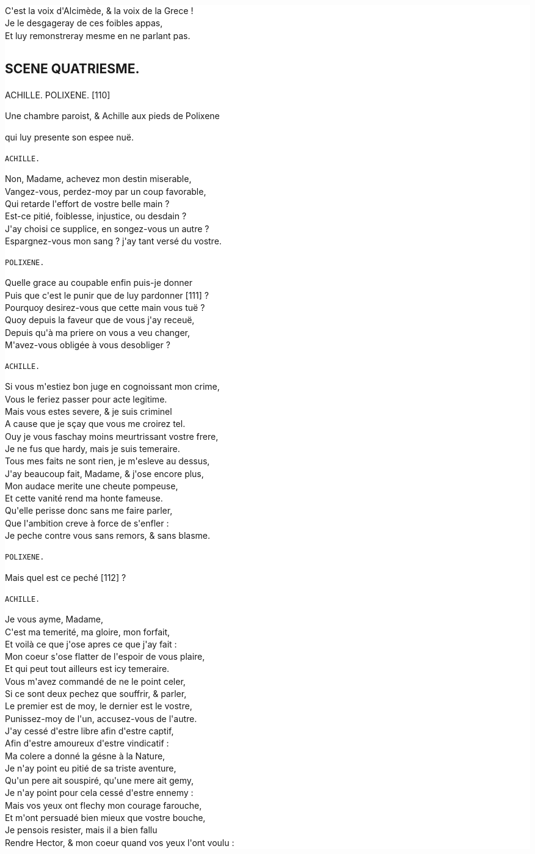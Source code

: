 C'est la voix d'Alcimède, & la voix de la Grece !  
Je le desgageray de ces foibles appas,  
Et luy remonstreray mesme en ne parlant pas.  


## SCENE QUATRIESME.
ACHILLE. POLIXENE. [110]

Une chambre paroist, & Achille aux pieds de Polixene

qui luy presente son espee nuë.


    ACHILLE.
Non, Madame, achevez mon destin miserable,  
Vangez-vous, perdez-moy par un coup favorable,  
Qui retarde l'effort de vostre belle main ?  
Est-ce pitié, foiblesse, injustice, ou desdain ?  
J'ay choisi ce supplice, en songez-vous un autre ?  
Espargnez-vous mon sang ? j'ay tant versé du vostre.  

    POLIXENE.
Quelle grace au coupable enfin puis-je donner  
Puis que c'est le punir que de luy pardonner [111] ?  
Pourquoy desirez-vous que cette main vous tuë ?  
Quoy depuis la faveur que de vous j'ay receuë,  
Depuis qu'à ma priere on vous a veu changer,  
M'avez-vous obligée à vous desobliger ?  

    ACHILLE.
Si vous m'estiez bon juge en cognoissant mon crime,  
Vous le feriez passer pour acte legitime.  
Mais vous estes severe, & je suis criminel  
A cause que je sçay que vous me croirez tel.  
Ouy je vous faschay moins meurtrissant vostre frere,  
Je ne fus que hardy, mais je suis temeraire.  
Tous mes faits ne sont rien, je m'esleve au dessus,  
J'ay beaucoup fait, Madame, & j'ose encore plus,  
Mon audace merite une cheute pompeuse,  
Et cette vanité rend ma honte fameuse.  
Qu'elle perisse donc sans me faire parler,  
Que l'ambition creve à force de s'enfler :  
Je peche contre vous sans remors, & sans blasme.  

    POLIXENE.
Mais quel est ce peché [112] ?  

    ACHILLE.
Je vous ayme, Madame,  
C'est ma temerité, ma gloire, mon forfait,  
Et voilà ce que j'ose apres ce que j'ay fait :  
Mon coeur s'ose flatter de l'espoir de vous plaire,  
Et qui peut tout ailleurs est icy temeraire.  
Vous m'avez commandé de ne le point celer,  
Si ce sont deux pechez que souffrir, & parler,  
Le premier est de moy, le dernier est le vostre,  
Punissez-moy de l'un, accusez-vous de l'autre.  
J'ay cessé d'estre libre afin d'estre captif,  
Afin d'estre amoureux d'estre vindicatif :  
Ma colere a donné la gésne à la Nature,  
Je n'ay point eu pitié de sa triste aventure,  
Qu'un pere ait souspiré, qu'une mere ait gemy,  
Je n'ay point pour cela cessé d'estre ennemy :  
Mais vos yeux ont flechy mon courage farouche,  
Et m'ont persuadé bien mieux que vostre bouche,  
Je pensois resister, mais il a bien fallu  
Rendre Hector, & mon coeur quand vos yeux l'ont voulu :  